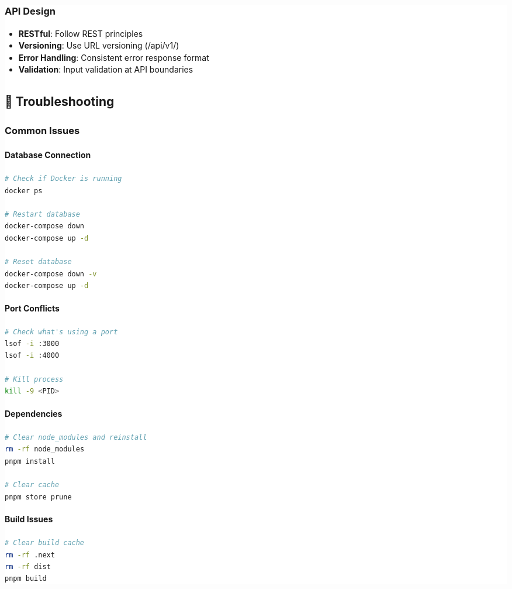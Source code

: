### API Design

- **RESTful**: Follow REST principles
- **Versioning**: Use URL versioning (/api/v1/)
- **Error Handling**: Consistent error response format
- **Validation**: Input validation at API boundaries

## 🐛 Troubleshooting

### Common Issues

#### Database Connection
```bash
# Check if Docker is running
docker ps

# Restart database
docker-compose down
docker-compose up -d

# Reset database
docker-compose down -v
docker-compose up -d
```

#### Port Conflicts
```bash
# Check what's using a port
lsof -i :3000
lsof -i :4000

# Kill process
kill -9 <PID>
```

#### Dependencies
```bash
# Clear node_modules and reinstall
rm -rf node_modules
pnpm install

# Clear cache
pnpm store prune
```

#### Build Issues
```bash
# Clear build cache
rm -rf .next
rm -rf dist
pnpm build
```
